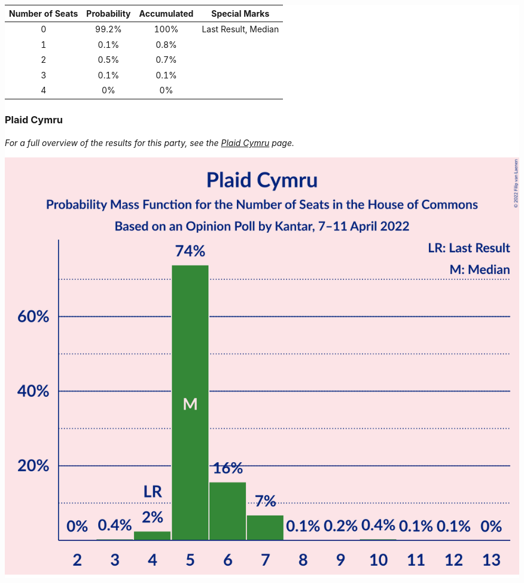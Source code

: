 | Number of Seats | Probability | Accumulated | Special Marks |
|:---------------:|:-----------:|:-----------:|:-------------:|
| 0 | 99.2% | 100% | Last Result, Median |
| 1 | 0.1% | 0.8% |  |
| 2 | 0.5% | 0.7% |  |
| 3 | 0.1% | 0.1% |  |
| 4 | 0% | 0% |  |

### Plaid Cymru

*For a full overview of the results for this party, see the [Plaid Cymru](party-plaidcymru.html) page.*

![Graph with seats probability mass function not yet produced](2022-04-11-Kantar-seats-pmf-plaidcymru.png "Seats Probability Mass Function")
